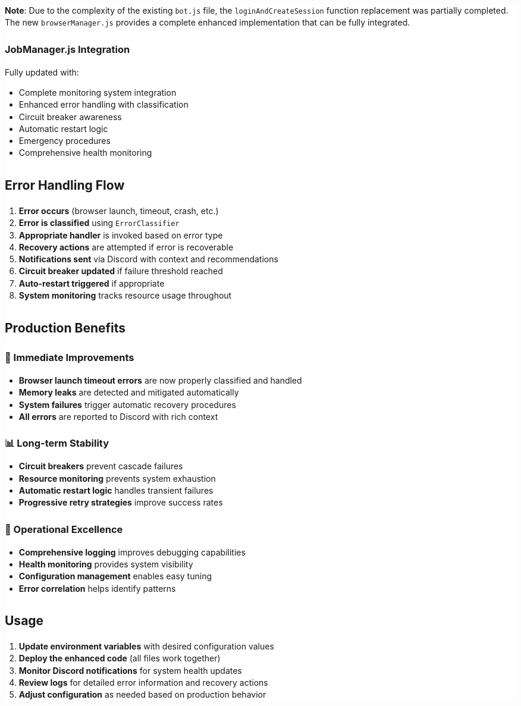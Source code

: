 **Note**: Due to the complexity of the existing `bot.js` file, the `loginAndCreateSession` function replacement was partially completed. The new `browserManager.js` provides a complete enhanced implementation that can be fully integrated.

### JobManager.js Integration
Fully updated with:
- Complete monitoring system integration
- Enhanced error handling with classification
- Circuit breaker awareness
- Automatic restart logic
- Emergency procedures
- Comprehensive health monitoring

## Error Handling Flow

1. **Error occurs** (browser launch, timeout, crash, etc.)
2. **Error is classified** using `ErrorClassifier`
3. **Appropriate handler** is invoked based on error type
4. **Recovery actions** are attempted if error is recoverable
5. **Notifications sent** via Discord with context and recommendations
6. **Circuit breaker updated** if failure threshold reached
7. **Auto-restart triggered** if appropriate
8. **System monitoring** tracks resource usage throughout

## Production Benefits

### 🔧 Immediate Improvements
- **Browser launch timeout errors** are now properly classified and handled
- **Memory leaks** are detected and mitigated automatically  
- **System failures** trigger automatic recovery procedures
- **All errors** are reported to Discord with rich context

### 📊 Long-term Stability
- **Circuit breakers** prevent cascade failures
- **Resource monitoring** prevents system exhaustion
- **Automatic restart logic** handles transient failures
- **Progressive retry strategies** improve success rates

### 🎯 Operational Excellence
- **Comprehensive logging** improves debugging capabilities
- **Health monitoring** provides system visibility
- **Configuration management** enables easy tuning
- **Error correlation** helps identify patterns

## Usage

1. **Update environment variables** with desired configuration values
2. **Deploy the enhanced code** (all files work together)
3. **Monitor Discord notifications** for system health updates
4. **Review logs** for detailed error information and recovery actions
5. **Adjust configuration** as needed based on production behavior
